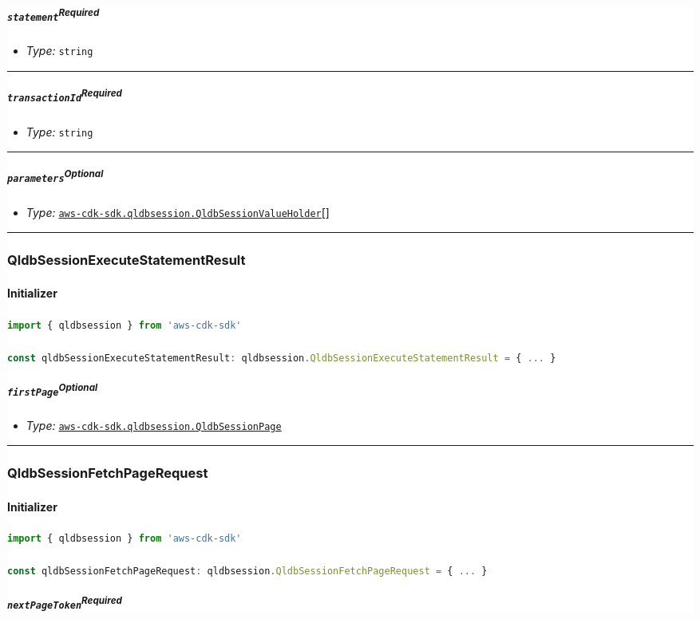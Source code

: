 ##### `statement`<sup>Required</sup> <a name="aws-cdk-sdk.qldbsession.QldbSessionExecuteStatementRequest.property.statement"></a>

- *Type:* `string`

---

##### `transactionId`<sup>Required</sup> <a name="aws-cdk-sdk.qldbsession.QldbSessionExecuteStatementRequest.property.transactionId"></a>

- *Type:* `string`

---

##### `parameters`<sup>Optional</sup> <a name="aws-cdk-sdk.qldbsession.QldbSessionExecuteStatementRequest.property.parameters"></a>

- *Type:* [`aws-cdk-sdk.qldbsession.QldbSessionValueHolder`](#aws-cdk-sdk.qldbsession.QldbSessionValueHolder)[]

---

### QldbSessionExecuteStatementResult <a name="aws-cdk-sdk.qldbsession.QldbSessionExecuteStatementResult"></a>

#### Initializer <a name="[object Object].Initializer"></a>

```typescript
import { qldbsession } from 'aws-cdk-sdk'

const qldbSessionExecuteStatementResult: qldbsession.QldbSessionExecuteStatementResult = { ... }
```

##### `firstPage`<sup>Optional</sup> <a name="aws-cdk-sdk.qldbsession.QldbSessionExecuteStatementResult.property.firstPage"></a>

- *Type:* [`aws-cdk-sdk.qldbsession.QldbSessionPage`](#aws-cdk-sdk.qldbsession.QldbSessionPage)

---

### QldbSessionFetchPageRequest <a name="aws-cdk-sdk.qldbsession.QldbSessionFetchPageRequest"></a>

#### Initializer <a name="[object Object].Initializer"></a>

```typescript
import { qldbsession } from 'aws-cdk-sdk'

const qldbSessionFetchPageRequest: qldbsession.QldbSessionFetchPageRequest = { ... }
```

##### `nextPageToken`<sup>Required</sup> <a name="aws-cdk-sdk.qldbsession.QldbSessionFetchPageRequest.property.nextPageToken"></a>
